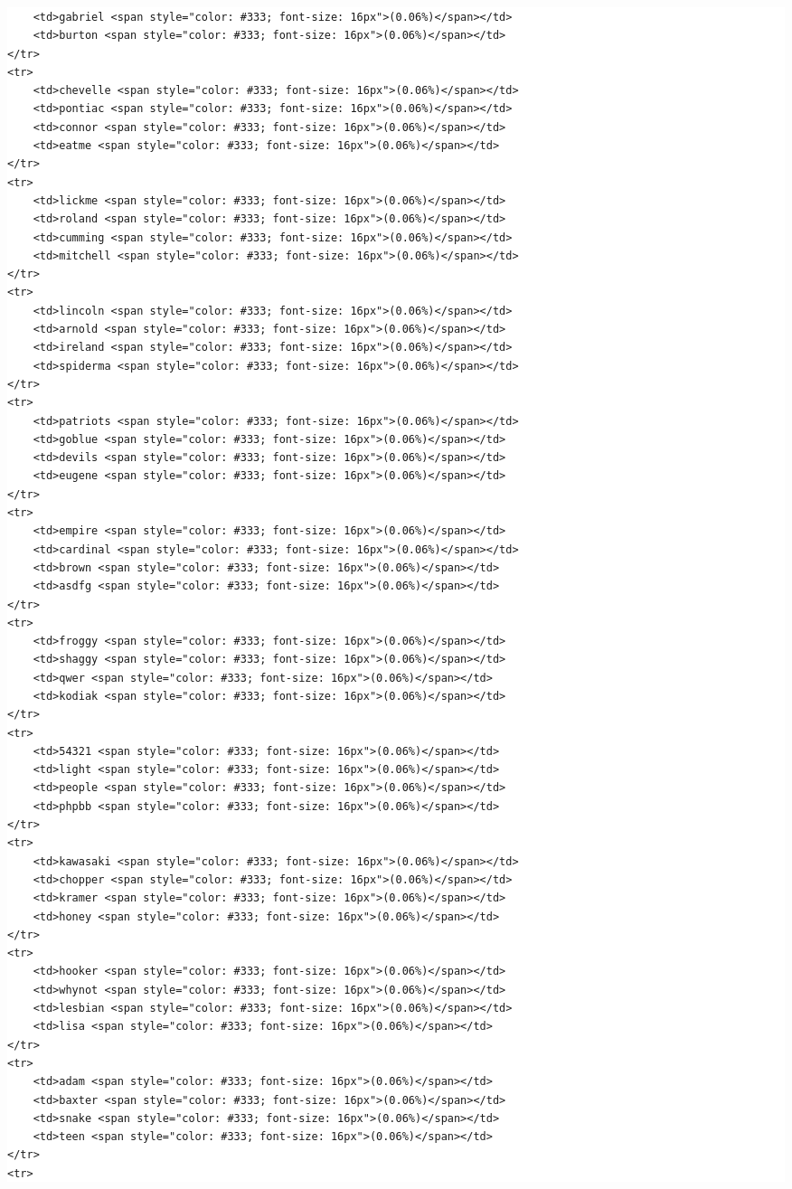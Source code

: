         <td>gabriel <span style="color: #333; font-size: 16px">(0.06%)</span></td>
        <td>burton <span style="color: #333; font-size: 16px">(0.06%)</span></td>
    </tr>
    <tr>
        <td>chevelle <span style="color: #333; font-size: 16px">(0.06%)</span></td>
        <td>pontiac <span style="color: #333; font-size: 16px">(0.06%)</span></td>
        <td>connor <span style="color: #333; font-size: 16px">(0.06%)</span></td>
        <td>eatme <span style="color: #333; font-size: 16px">(0.06%)</span></td>
    </tr>
    <tr>
        <td>lickme <span style="color: #333; font-size: 16px">(0.06%)</span></td>
        <td>roland <span style="color: #333; font-size: 16px">(0.06%)</span></td>
        <td>cumming <span style="color: #333; font-size: 16px">(0.06%)</span></td>
        <td>mitchell <span style="color: #333; font-size: 16px">(0.06%)</span></td>
    </tr>
    <tr>
        <td>lincoln <span style="color: #333; font-size: 16px">(0.06%)</span></td>
        <td>arnold <span style="color: #333; font-size: 16px">(0.06%)</span></td>
        <td>ireland <span style="color: #333; font-size: 16px">(0.06%)</span></td>
        <td>spiderma <span style="color: #333; font-size: 16px">(0.06%)</span></td>
    </tr>
    <tr>
        <td>patriots <span style="color: #333; font-size: 16px">(0.06%)</span></td>
        <td>goblue <span style="color: #333; font-size: 16px">(0.06%)</span></td>
        <td>devils <span style="color: #333; font-size: 16px">(0.06%)</span></td>
        <td>eugene <span style="color: #333; font-size: 16px">(0.06%)</span></td>
    </tr>
    <tr>
        <td>empire <span style="color: #333; font-size: 16px">(0.06%)</span></td>
        <td>cardinal <span style="color: #333; font-size: 16px">(0.06%)</span></td>
        <td>brown <span style="color: #333; font-size: 16px">(0.06%)</span></td>
        <td>asdfg <span style="color: #333; font-size: 16px">(0.06%)</span></td>
    </tr>
    <tr>
        <td>froggy <span style="color: #333; font-size: 16px">(0.06%)</span></td>
        <td>shaggy <span style="color: #333; font-size: 16px">(0.06%)</span></td>
        <td>qwer <span style="color: #333; font-size: 16px">(0.06%)</span></td>
        <td>kodiak <span style="color: #333; font-size: 16px">(0.06%)</span></td>
    </tr>
    <tr>
        <td>54321 <span style="color: #333; font-size: 16px">(0.06%)</span></td>
        <td>light <span style="color: #333; font-size: 16px">(0.06%)</span></td>
        <td>people <span style="color: #333; font-size: 16px">(0.06%)</span></td>
        <td>phpbb <span style="color: #333; font-size: 16px">(0.06%)</span></td>
    </tr>
    <tr>
        <td>kawasaki <span style="color: #333; font-size: 16px">(0.06%)</span></td>
        <td>chopper <span style="color: #333; font-size: 16px">(0.06%)</span></td>
        <td>kramer <span style="color: #333; font-size: 16px">(0.06%)</span></td>
        <td>honey <span style="color: #333; font-size: 16px">(0.06%)</span></td>
    </tr>
    <tr>
        <td>hooker <span style="color: #333; font-size: 16px">(0.06%)</span></td>
        <td>whynot <span style="color: #333; font-size: 16px">(0.06%)</span></td>
        <td>lesbian <span style="color: #333; font-size: 16px">(0.06%)</span></td>
        <td>lisa <span style="color: #333; font-size: 16px">(0.06%)</span></td>
    </tr>
    <tr>
        <td>adam <span style="color: #333; font-size: 16px">(0.06%)</span></td>
        <td>baxter <span style="color: #333; font-size: 16px">(0.06%)</span></td>
        <td>snake <span style="color: #333; font-size: 16px">(0.06%)</span></td>
        <td>teen <span style="color: #333; font-size: 16px">(0.06%)</span></td>
    </tr>
    <tr>